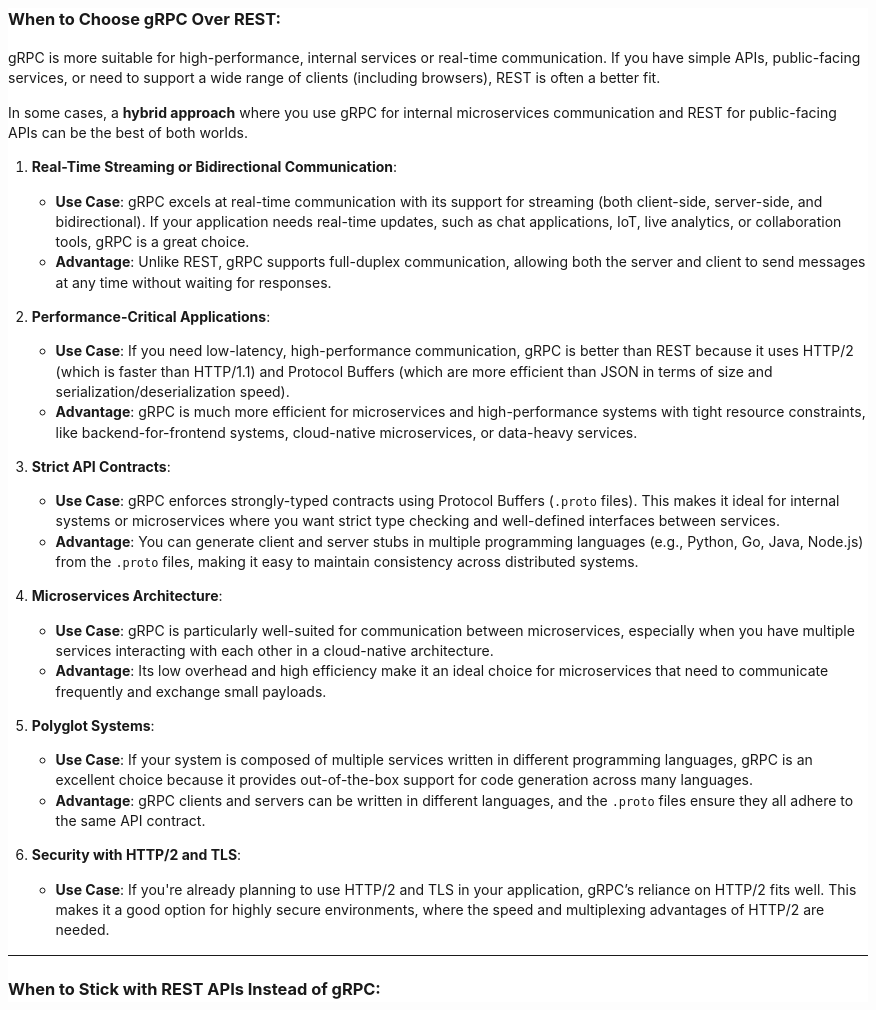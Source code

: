 

### **When to Choose gRPC Over REST:**
gRPC is more suitable for high-performance, internal services or real-time communication. If you have simple APIs, public-facing services, or need to support a wide range of clients (including browsers), REST is often a better fit.

In some cases, a **hybrid approach** where you use gRPC for internal microservices communication and REST for public-facing APIs can be the best of both worlds.

1. **Real-Time Streaming or Bidirectional Communication**:
   - **Use Case**: gRPC excels at real-time communication with its support for streaming (both client-side, server-side, and bidirectional). If your application needs real-time updates, such as chat applications, IoT, live analytics, or collaboration tools, gRPC is a great choice.
   - **Advantage**: Unlike REST, gRPC supports full-duplex communication, allowing both the server and client to send messages at any time without waiting for responses.

2. **Performance-Critical Applications**:
   - **Use Case**: If you need low-latency, high-performance communication, gRPC is better than REST because it uses HTTP/2 (which is faster than HTTP/1.1) and Protocol Buffers (which are more efficient than JSON in terms of size and serialization/deserialization speed).
   - **Advantage**: gRPC is much more efficient for microservices and high-performance systems with tight resource constraints, like backend-for-frontend systems, cloud-native microservices, or data-heavy services.

3. **Strict API Contracts**:
   - **Use Case**: gRPC enforces strongly-typed contracts using Protocol Buffers (`.proto` files). This makes it ideal for internal systems or microservices where you want strict type checking and well-defined interfaces between services.
   - **Advantage**: You can generate client and server stubs in multiple programming languages (e.g., Python, Go, Java, Node.js) from the `.proto` files, making it easy to maintain consistency across distributed systems.

4. **Microservices Architecture**:
   - **Use Case**: gRPC is particularly well-suited for communication between microservices, especially when you have multiple services interacting with each other in a cloud-native architecture.
   - **Advantage**: Its low overhead and high efficiency make it an ideal choice for microservices that need to communicate frequently and exchange small payloads.

5. **Polyglot Systems**:
   - **Use Case**: If your system is composed of multiple services written in different programming languages, gRPC is an excellent choice because it provides out-of-the-box support for code generation across many languages.
   - **Advantage**: gRPC clients and servers can be written in different languages, and the `.proto` files ensure they all adhere to the same API contract.

6. **Security with HTTP/2 and TLS**:
   - **Use Case**: If you're already planning to use HTTP/2 and TLS in your application, gRPC’s reliance on HTTP/2 fits well. This makes it a good option for highly secure environments, where the speed and multiplexing advantages of HTTP/2 are needed.

---

### **When to Stick with REST APIs Instead of gRPC:**
